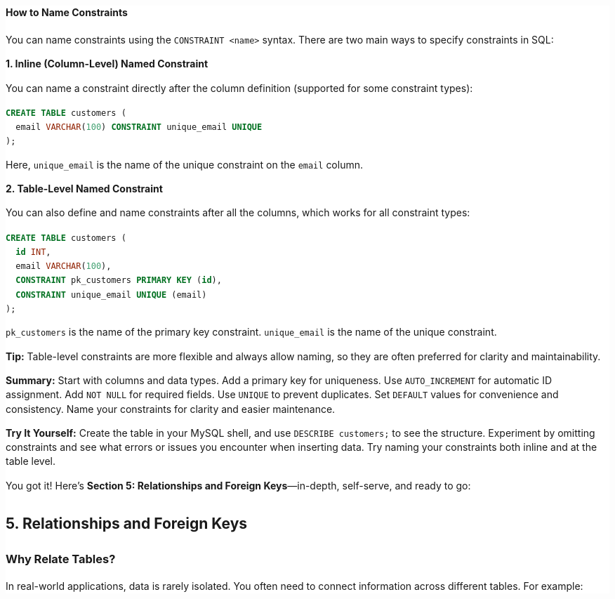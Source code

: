 #### How to Name Constraints

You can name constraints using the `CONSTRAINT <name>` syntax. There are two main ways to specify constraints in SQL:

**1. Inline (Column-Level) Named Constraint**

You can name a constraint directly after the column definition (supported for some constraint types):

```sql
CREATE TABLE customers (
  email VARCHAR(100) CONSTRAINT unique_email UNIQUE
);
```

Here, `unique_email` is the name of the unique constraint on the `email` column.

**2. Table-Level Named Constraint**

You can also define and name constraints after all the columns, which works for all constraint types:

```sql
CREATE TABLE customers (
  id INT,
  email VARCHAR(100),
  CONSTRAINT pk_customers PRIMARY KEY (id),
  CONSTRAINT unique_email UNIQUE (email)
);
```

`pk_customers` is the name of the primary key constraint. `unique_email` is the name of the unique constraint.

**Tip:** Table-level constraints are more flexible and always allow naming, so they are often preferred for clarity and maintainability.

**Summary:** Start with columns and data types. Add a primary key for uniqueness. Use `AUTO_INCREMENT` for automatic ID assignment. Add `NOT NULL` for required fields. Use `UNIQUE` to prevent duplicates. Set `DEFAULT` values for convenience and consistency. Name your constraints for clarity and easier maintenance.

**Try It Yourself:** Create the table in your MySQL shell, and use `DESCRIBE customers;` to see the structure. Experiment by omitting constraints and see what errors or issues you encounter when inserting data. Try naming your constraints both inline and at the table level.

You got it! Here’s **Section 5: Relationships and Foreign Keys**—in-depth, self-serve, and ready to go:

## 5. Relationships and Foreign Keys

### Why Relate Tables?

In real-world applications, data is rarely isolated. You often need to connect information across different tables. For example:
